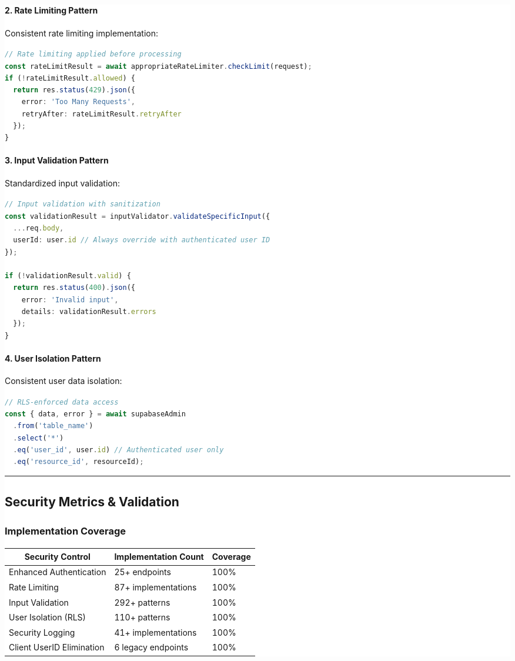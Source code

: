 #### **2. Rate Limiting Pattern**
Consistent rate limiting implementation:
```typescript
// Rate limiting applied before processing
const rateLimitResult = await appropriateRateLimiter.checkLimit(request);
if (!rateLimitResult.allowed) {
  return res.status(429).json({
    error: 'Too Many Requests',
    retryAfter: rateLimitResult.retryAfter
  });
}
```

#### **3. Input Validation Pattern**
Standardized input validation:
```typescript
// Input validation with sanitization
const validationResult = inputValidator.validateSpecificInput({
  ...req.body,
  userId: user.id // Always override with authenticated user ID
});

if (!validationResult.valid) {
  return res.status(400).json({
    error: 'Invalid input',
    details: validationResult.errors
  });
}
```

#### **4. User Isolation Pattern**
Consistent user data isolation:
```typescript
// RLS-enforced data access
const { data, error } = await supabaseAdmin
  .from('table_name')
  .select('*')
  .eq('user_id', user.id) // Authenticated user only
  .eq('resource_id', resourceId);
```

---

## **Security Metrics & Validation**

### **Implementation Coverage**

| Security Control | Implementation Count | Coverage |
|------------------|---------------------|----------|
| Enhanced Authentication | 25+ endpoints | 100% |
| Rate Limiting | 87+ implementations | 100% |
| Input Validation | 292+ patterns | 100% |
| User Isolation (RLS) | 110+ patterns | 100% |
| Security Logging | 41+ implementations | 100% |
| Client UserID Elimination | 6 legacy endpoints | 100% |
